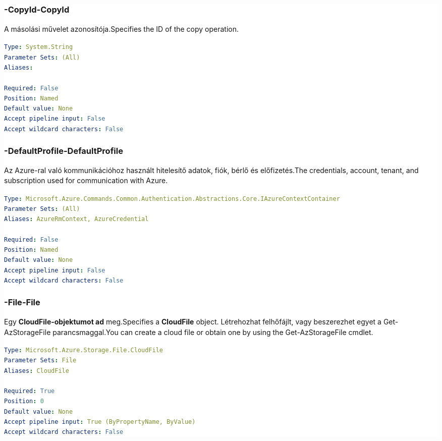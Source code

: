 ### <span data-ttu-id="64d26-126">-CopyId</span><span class="sxs-lookup"><span data-stu-id="64d26-126">-CopyId</span></span>
<span data-ttu-id="64d26-127">A másolási művelet azonosítója.</span><span class="sxs-lookup"><span data-stu-id="64d26-127">Specifies the ID of the copy operation.</span></span>

```yaml
Type: System.String
Parameter Sets: (All)
Aliases:

Required: False
Position: Named
Default value: None
Accept pipeline input: False
Accept wildcard characters: False
```

### <span data-ttu-id="64d26-128">-DefaultProfile</span><span class="sxs-lookup"><span data-stu-id="64d26-128">-DefaultProfile</span></span>
<span data-ttu-id="64d26-129">Az Azure-ral való kommunikációhoz használt hitelesítő adatok, fiók, bérlő és előfizetés.</span><span class="sxs-lookup"><span data-stu-id="64d26-129">The credentials, account, tenant, and subscription used for communication with Azure.</span></span>

```yaml
Type: Microsoft.Azure.Commands.Common.Authentication.Abstractions.Core.IAzureContextContainer
Parameter Sets: (All)
Aliases: AzureRmContext, AzureCredential

Required: False
Position: Named
Default value: None
Accept pipeline input: False
Accept wildcard characters: False
```

### <span data-ttu-id="64d26-130">-File</span><span class="sxs-lookup"><span data-stu-id="64d26-130">-File</span></span>
<span data-ttu-id="64d26-131">Egy **CloudFile-objektumot ad** meg.</span><span class="sxs-lookup"><span data-stu-id="64d26-131">Specifies a **CloudFile** object.</span></span>
<span data-ttu-id="64d26-132">Létrehozhat felhőfájlt, vagy beszerezhet egyet a Get-AzStorageFile parancsmaggal.</span><span class="sxs-lookup"><span data-stu-id="64d26-132">You can create a cloud file or obtain one by using the Get-AzStorageFile cmdlet.</span></span>

```yaml
Type: Microsoft.Azure.Storage.File.CloudFile
Parameter Sets: File
Aliases: CloudFile

Required: True
Position: 0
Default value: None
Accept pipeline input: True (ByPropertyName, ByValue)
Accept wildcard characters: False
```
